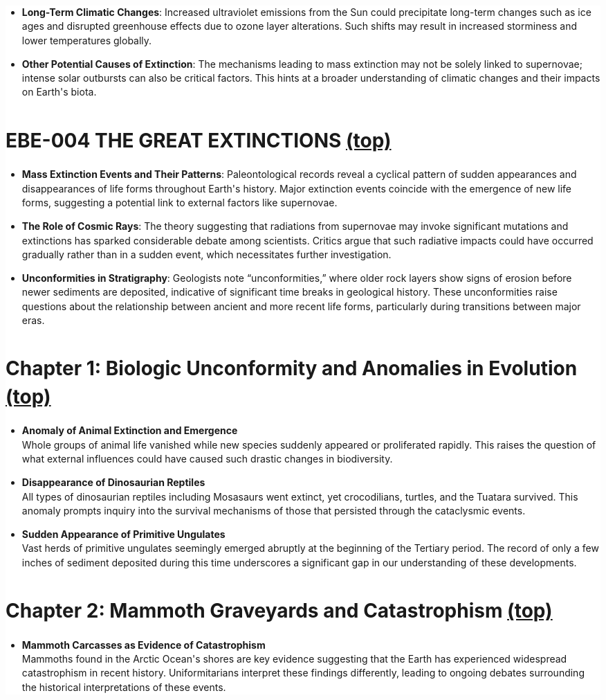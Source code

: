 - **Long-Term Climatic Changes**: Increased ultraviolet emissions from the Sun could precipitate long-term changes such as ice ages and disrupted greenhouse effects due to ozone layer alterations. Such shifts may result in increased storminess and lower temperatures globally.

- **Other Potential Causes of Extinction**: The mechanisms leading to mass extinction may not be solely linked to supernovae; intense solar outbursts can also be critical factors. This hints at a broader understanding of climatic changes and their impacts on Earth's biota.

# EBE-004 THE GREAT EXTINCTIONS [(top)](https://github.com/sovrynn/ecdo/blob/master/6-LITERATURE-MEDIA/corliss/)
- **Mass Extinction Events and Their Patterns**: Paleontological records reveal a cyclical pattern of sudden appearances and disappearances of life forms throughout Earth's history. Major extinction events coincide with the emergence of new life forms, suggesting a potential link to external factors like supernovae.

- **The Role of Cosmic Rays**: The theory suggesting that radiations from supernovae may invoke significant mutations and extinctions has sparked considerable debate among scientists. Critics argue that such radiative impacts could have occurred gradually rather than in a sudden event, which necessitates further investigation.

- **Unconformities in Stratigraphy**: Geologists note “unconformities,” where older rock layers show signs of erosion before newer sediments are deposited, indicative of significant time breaks in geological history. These unconformities raise questions about the relationship between ancient and more recent life forms, particularly during transitions between major eras.
# Chapter 1: Biologic Unconformity and Anomalies in Evolution [(top)](https://github.com/sovrynn/ecdo/blob/master/6-LITERATURE-MEDIA/corliss/)

- **Anomaly of Animal Extinction and Emergence**  
  Whole groups of animal life vanished while new species suddenly appeared or proliferated rapidly. This raises the question of what external influences could have caused such drastic changes in biodiversity.

- **Disappearance of Dinosaurian Reptiles**  
  All types of dinosaurian reptiles including Mosasaurs went extinct, yet crocodilians, turtles, and the Tuatara survived. This anomaly prompts inquiry into the survival mechanisms of those that persisted through the cataclysmic events.

- **Sudden Appearance of Primitive Ungulates**  
  Vast herds of primitive ungulates seemingly emerged abruptly at the beginning of the Tertiary period. The record of only a few inches of sediment deposited during this time underscores a significant gap in our understanding of these developments.

# Chapter 2: Mammoth Graveyards and Catastrophism [(top)](https://github.com/sovrynn/ecdo/blob/master/6-LITERATURE-MEDIA/corliss/)

- **Mammoth Carcasses as Evidence of Catastrophism**  
  Mammoths found in the Arctic Ocean's shores are key evidence suggesting that the Earth has experienced widespread catastrophism in recent history. Uniformitarians interpret these findings differently, leading to ongoing debates surrounding the historical interpretations of these events.
